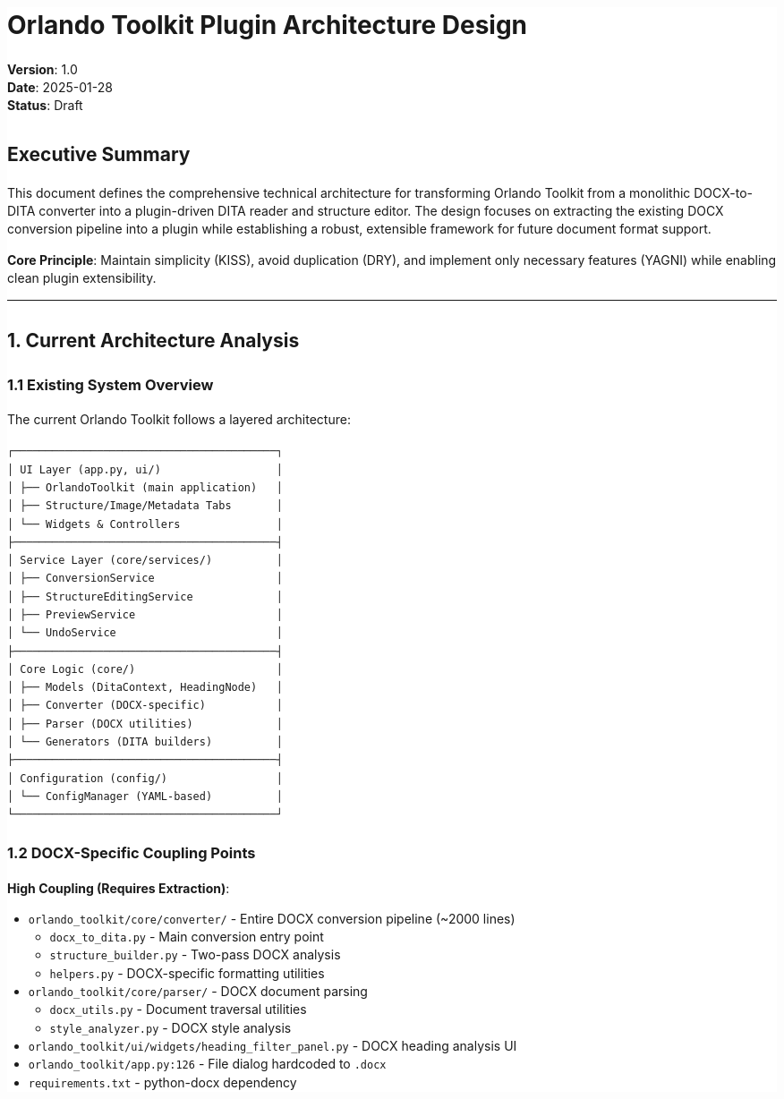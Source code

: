 # Orlando Toolkit Plugin Architecture Design

**Version**: 1.0  
**Date**: 2025-01-28  
**Status**: Draft

## Executive Summary

This document defines the comprehensive technical architecture for transforming Orlando Toolkit from a monolithic DOCX-to-DITA converter into a plugin-driven DITA reader and structure editor. The design focuses on extracting the existing DOCX conversion pipeline into a plugin while establishing a robust, extensible framework for future document format support.

**Core Principle**: Maintain simplicity (KISS), avoid duplication (DRY), and implement only necessary features (YAGNI) while enabling clean plugin extensibility.

---

## 1. Current Architecture Analysis

### 1.1 Existing System Overview

The current Orlando Toolkit follows a layered architecture:

```
┌─────────────────────────────────────────┐
│ UI Layer (app.py, ui/)                  │
│ ├── OrlandoToolkit (main application)   │
│ ├── Structure/Image/Metadata Tabs       │
│ └── Widgets & Controllers               │
├─────────────────────────────────────────┤
│ Service Layer (core/services/)          │
│ ├── ConversionService                   │
│ ├── StructureEditingService             │
│ ├── PreviewService                      │
│ └── UndoService                         │
├─────────────────────────────────────────┤
│ Core Logic (core/)                      │
│ ├── Models (DitaContext, HeadingNode)   │
│ ├── Converter (DOCX-specific)           │
│ ├── Parser (DOCX utilities)             │
│ └── Generators (DITA builders)          │
├─────────────────────────────────────────┤
│ Configuration (config/)                 │
│ └── ConfigManager (YAML-based)          │
└─────────────────────────────────────────┘
```

### 1.2 DOCX-Specific Coupling Points

**High Coupling (Requires Extraction)**:
- `orlando_toolkit/core/converter/` - Entire DOCX conversion pipeline (~2000 lines)
  - `docx_to_dita.py` - Main conversion entry point
  - `structure_builder.py` - Two-pass DOCX analysis
  - `helpers.py` - DOCX-specific formatting utilities
- `orlando_toolkit/core/parser/` - DOCX document parsing
  - `docx_utils.py` - Document traversal utilities  
  - `style_analyzer.py` - DOCX style analysis
- `orlando_toolkit/ui/widgets/heading_filter_panel.py` - DOCX heading analysis UI
- `orlando_toolkit/app.py:126` - File dialog hardcoded to `.docx`
- `requirements.txt` - python-docx dependency
